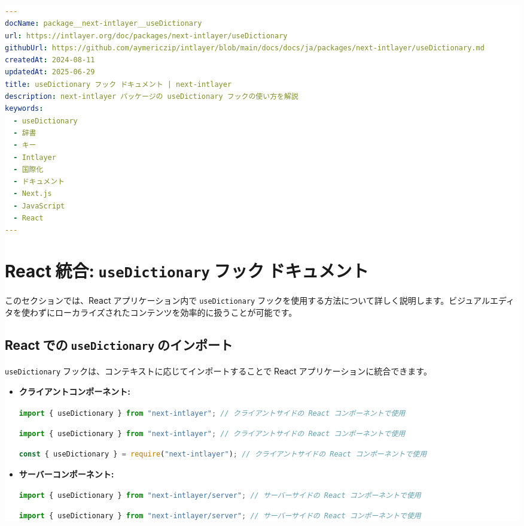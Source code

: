 ```yaml
---
docName: package__next-intlayer__useDictionary
url: https://intlayer.org/doc/packages/next-intlayer/useDictionary
githubUrl: https://github.com/aymericzip/intlayer/blob/main/docs/docs/ja/packages/next-intlayer/useDictionary.md
createdAt: 2024-08-11
updatedAt: 2025-06-29
title: useDictionary フック ドキュメント | next-intlayer
description: next-intlayer パッケージの useDictionary フックの使い方を解説
keywords:
  - useDictionary
  - 辞書
  - キー
  - Intlayer
  - 国際化
  - ドキュメント
  - Next.js
  - JavaScript
  - React
---
```


# React 統合: `useDictionary` フック ドキュメント

このセクションでは、React アプリケーション内で `useDictionary` フックを使用する方法について詳しく説明します。ビジュアルエディタを使わずにローカライズされたコンテンツを効率的に扱うことが可能です。

## React での `useDictionary` のインポート

`useDictionary` フックは、コンテキストに応じてインポートすることで React アプリケーションに統合できます。

- **クライアントコンポーネント:**

  ```typescript codeFormat="typescript"
  import { useDictionary } from "next-intlayer"; // クライアントサイドの React コンポーネントで使用
  ```

  ```javascript codeFormat="esm"
  import { useDictionary } from "next-intlayer"; // クライアントサイドの React コンポーネントで使用
  ```

  ```javascript codeFormat="commonjs"
  const { useDictionary } = require("next-intlayer"); // クライアントサイドの React コンポーネントで使用
  ```

- **サーバーコンポーネント:**

  ```typescript codeFormat="typescript"
  import { useDictionary } from "next-intlayer/server"; // サーバーサイドの React コンポーネントで使用
  ```

  ```javascript codeFormat="esm"
  import { useDictionary } from "next-intlayer/server"; // サーバーサイドの React コンポーネントで使用
  ```
